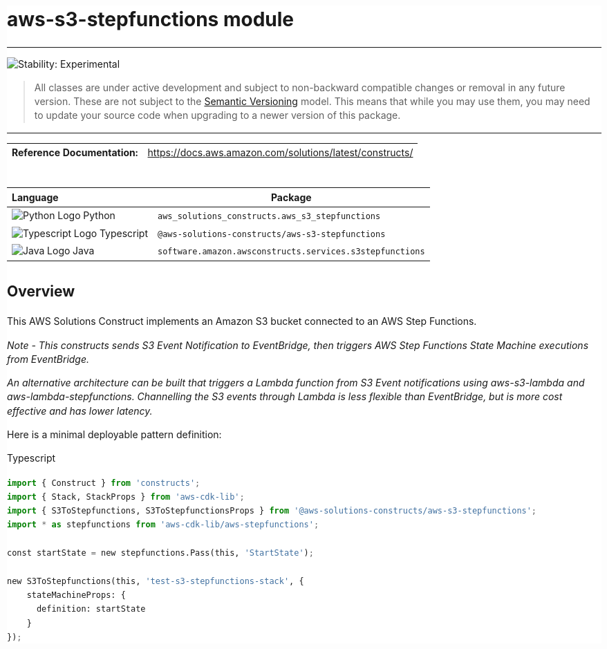 # aws-s3-stepfunctions module

---


![Stability: Experimental](https://img.shields.io/badge/stability-Experimental-important.svg?style=for-the-badge)

> All classes are under active development and subject to non-backward compatible changes or removal in any
> future version. These are not subject to the [Semantic Versioning](https://semver.org/) model.
> This means that while you may use them, you may need to update your source code when upgrading to a newer version of this package.

---


| **Reference Documentation**:| <span style="font-weight: normal">https://docs.aws.amazon.com/solutions/latest/constructs/</span>|
|:-------------|:-------------|

<div style="height:8px"></div>

| **Language**     | **Package**        |
|:-------------|-----------------|
|![Python Logo](https://docs.aws.amazon.com/cdk/api/latest/img/python32.png) Python|`aws_solutions_constructs.aws_s3_stepfunctions`|
|![Typescript Logo](https://docs.aws.amazon.com/cdk/api/latest/img/typescript32.png) Typescript|`@aws-solutions-constructs/aws-s3-stepfunctions`|
|![Java Logo](https://docs.aws.amazon.com/cdk/api/latest/img/java32.png) Java|`software.amazon.awsconstructs.services.s3stepfunctions`|

## Overview

This AWS Solutions Construct implements an Amazon S3 bucket connected to an AWS Step Functions.

*Note - This constructs sends S3 Event Notification to EventBridge, then triggers AWS Step Functions State Machine executions from EventBridge.*

*An alternative architecture can be built that triggers a Lambda function from S3 Event notifications using aws-s3-lambda and aws-lambda-stepfunctions. Channelling the S3 events through Lambda is less flexible than EventBridge, but is more cost effective and has lower latency.*

Here is a minimal deployable pattern definition:

Typescript

```python
import { Construct } from 'constructs';
import { Stack, StackProps } from 'aws-cdk-lib';
import { S3ToStepfunctions, S3ToStepfunctionsProps } from '@aws-solutions-constructs/aws-s3-stepfunctions';
import * as stepfunctions from 'aws-cdk-lib/aws-stepfunctions';

const startState = new stepfunctions.Pass(this, 'StartState');

new S3ToStepfunctions(this, 'test-s3-stepfunctions-stack', {
    stateMachineProps: {
      definition: startState
    }
});
```
